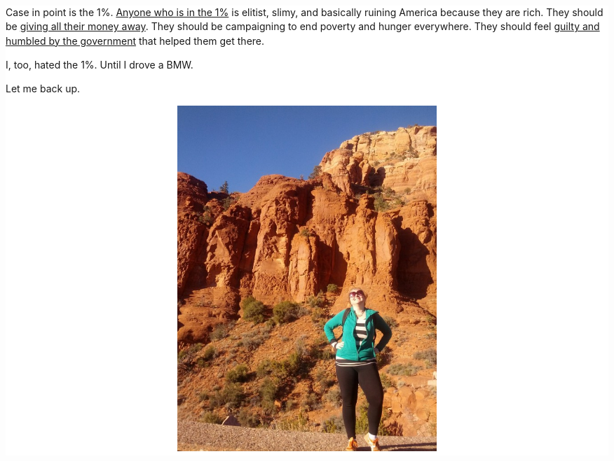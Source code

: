 Case in point is the 1%. <a href="http://www.nytimes.com/2012/10/14/opinion/sunday/the-self-destruction-of-the-1-percent.html?pagewanted=all&_r=0" target="_blank">Anyone who is in the 1%</a> is elitist, slimy, and basically ruining America because they are rich. They should be <a href="http://givingpledge.org/" target="_blank">giving all their money away</a>. They should be campaigning to end poverty and hunger everywhere. They should feel <a href="http://www.cbsnews.com/8301-503544_162-20110042-503544.html" target="_blank">guilty and humbled by the government</a> that helped them get there.

I, too, hated the 1%. Until I drove a BMW.

Let me back up.

<p style="text-align: center;">
  <a href="http://blog.vickiboykis.com/2013/01/you-cant-understand-a-man-until-you-cruise-a-mile-in-his-beemer/img_20130119_161224/" rel="attachment wp-att-8267"><img class="aligncenter  wp-image-8267" alt="IMG_20130119_161224" src="https://raw.githubusercontent.com/veekaybee/wlb/gh-pages/assets/images/2013/01/IMG_20130119_161224-580x773.jpg" width="371" height="494" /></a>
</p>
